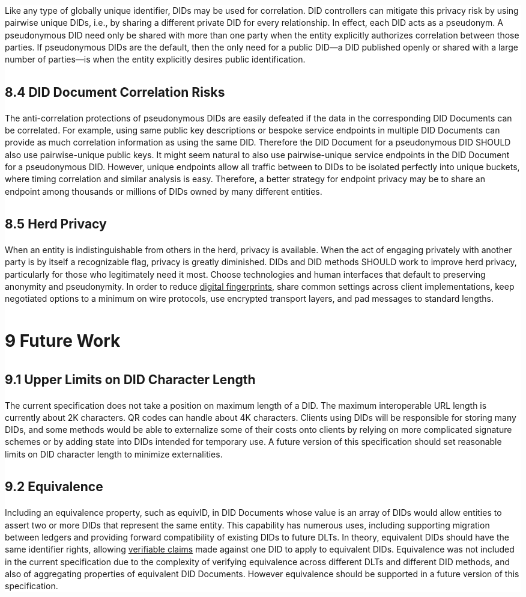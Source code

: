 Like any type of globally unique identifier, DIDs may be used for correlation. DID controllers can mitigate this privacy risk by using pairwise unique DIDs, i.e., by sharing a different private DID for every relationship. In effect, each DID acts as a pseudonym. A pseudonymous DID need only be shared with more than one party when the entity explicitly authorizes correlation between those parties. If pseudonymous DIDs are the default, then the only need for a public DID—a DID published openly or shared with a large number of parties—is when the entity explicitly desires public identification.

## 8.4 DID Document Correlation Risks

The anti-correlation protections of pseudonymous DIDs are easily defeated if the data in the corresponding DID Documents can be correlated. For example, using same public key descriptions or bespoke service endpoints in multiple DID Documents can provide as much correlation information as using the same DID. Therefore the DID Document for a pseudonymous DID SHOULD also use pairwise-unique public keys. It might seem natural to also use pairwise-unique service endpoints in the DID Document for a pseudonymous DID. However, unique endpoints allow all traffic between to DIDs to be isolated perfectly into unique buckets, where timing correlation and similar analysis is easy. Therefore, a better strategy for endpoint privacy may be to share an endpoint among thousands or millions of DIDs owned by many different entities.

## 8.5 Herd Privacy

When an entity is indistinguishable from others in the herd, privacy is available. When the act of engaging privately with another party is by itself a recognizable flag, privacy is greatly diminished. DIDs and DID methods SHOULD work to improve herd privacy, particularly for those who legitimately need it most. Choose technologies and human interfaces that default to preserving anonymity and pseudonymity. In order to reduce [digital fingerprints](https://en.wikipedia.org/wiki/Device_fingerprint), share common settings across client implementations, keep negotiated options to a minimum on wire protocols, use encrypted transport layers, and pad messages to standard lengths.

# 9 Future Work

## 9.1 Upper Limits on DID Character Length

The current specification does not take a position on maximum length of a DID. The maximum interoperable URL length is currently about 2K characters. QR codes can handle about 4K characters. Clients using DIDs will be responsible for storing many DIDs, and some methods would be able to externalize some of their costs onto clients by relying on more complicated signature schemes or by adding state into DIDs intended for temporary use. A future version of this specification should set reasonable limits on DID character length to minimize externalities.

## 9.2 Equivalence

Including an equivalence property, such as equivID, in DID Documents whose value is an array of DIDs would allow entities to assert two or more DIDs that represent the same entity. This capability has numerous uses, including supporting migration between ledgers and providing forward compatibility of existing DIDs to future DLTs. In theory, equivalent DIDs should have the same identifier rights, allowing [verifiable claims](https://w3c.github.io/vctf/) made against one DID to apply to equivalent DIDs. Equivalence was not included in the current specification due to the complexity of verifying equivalence across different DLTs and different DID methods, and also of aggregating properties of equivalent DID Documents. However equivalence should be supported in a future version of this specification.
